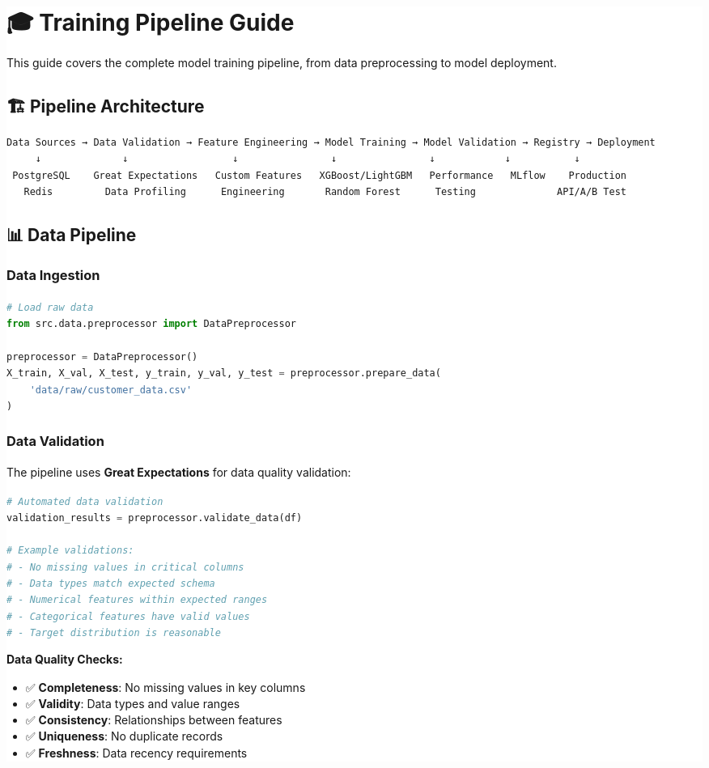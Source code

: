 # 🎓 Training Pipeline Guide

This guide covers the complete model training pipeline, from data preprocessing to model deployment.

## 🏗️ Pipeline Architecture

```
Data Sources → Data Validation → Feature Engineering → Model Training → Model Validation → Registry → Deployment
     ↓              ↓                  ↓                ↓                ↓            ↓           ↓
 PostgreSQL    Great Expectations   Custom Features   XGBoost/LightGBM   Performance   MLflow    Production
   Redis         Data Profiling      Engineering       Random Forest      Testing              API/A/B Test
```

## 📊 Data Pipeline

### Data Ingestion

```python
# Load raw data
from src.data.preprocessor import DataPreprocessor

preprocessor = DataPreprocessor()
X_train, X_val, X_test, y_train, y_val, y_test = preprocessor.prepare_data(
    'data/raw/customer_data.csv'
)
```

### Data Validation

The pipeline uses **Great Expectations** for data quality validation:

```python
# Automated data validation
validation_results = preprocessor.validate_data(df)

# Example validations:
# - No missing values in critical columns
# - Data types match expected schema
# - Numerical features within expected ranges
# - Categorical features have valid values
# - Target distribution is reasonable
```

**Data Quality Checks:**
- ✅ **Completeness**: No missing values in key columns
- ✅ **Validity**: Data types and value ranges
- ✅ **Consistency**: Relationships between features
- ✅ **Uniqueness**: No duplicate records
- ✅ **Freshness**: Data recency requirements
